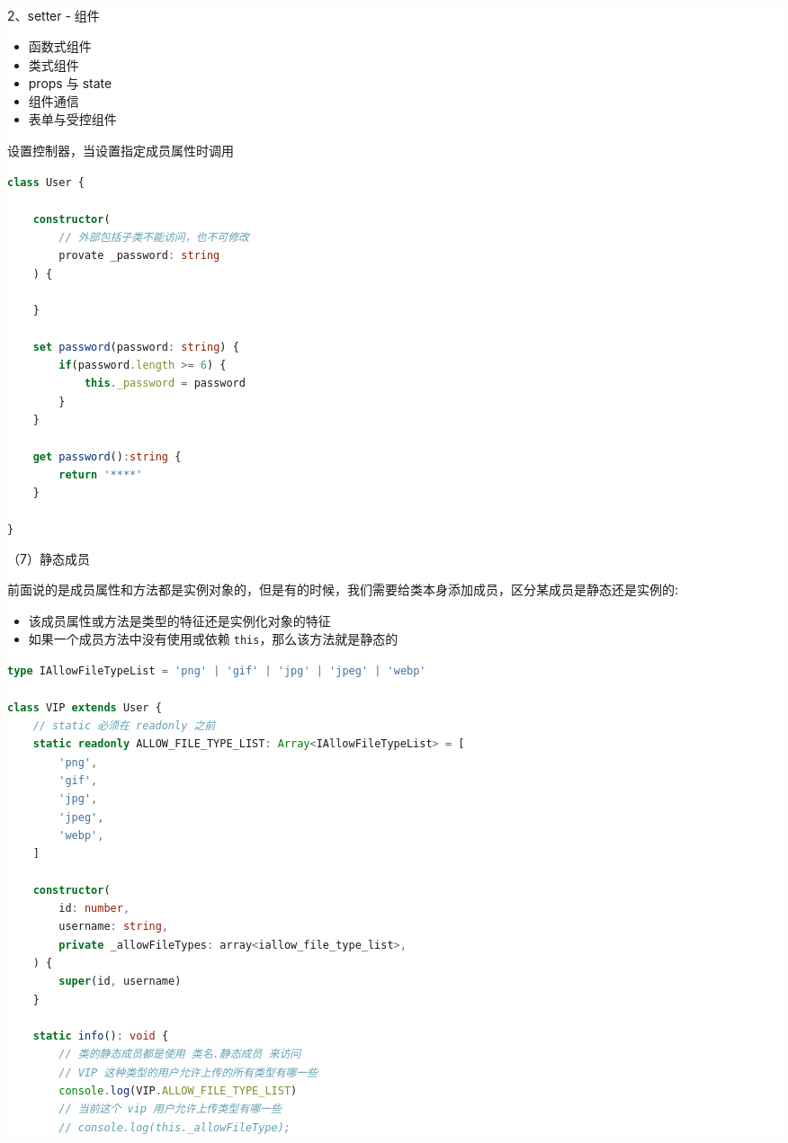 2、setter - 组件

- 函数式组件
- 类式组件
- props 与 state
- 组件通信
- 表单与受控组件

设置控制器，当设置指定成员属性时调用

```typescript
class User {

    constructor(
        // 外部包括子类不能访问，也不可修改
        provate _password: string
    ) {

    }

    set password(password: string) {
        if(password.length >= 6) {
            this._password = password
        }
    }

    get password():string {
        return '****'
    }

}
```

（7）静态成员

前面说的是成员属性和方法都是实例对象的，但是有的时候，我们需要给类本身添加成员，区分某成员是静态还是实例的:

- 该成员属性或方法是类型的特征还是实例化对象的特征
- 如果一个成员方法中没有使用或依赖 `this`，那么该方法就是静态的

```typescript
type IAllowFileTypeList = 'png' | 'gif' | 'jpg' | 'jpeg' | 'webp'

class VIP extends User {
	// static 必须在 readonly 之前
	static readonly ALLOW_FILE_TYPE_LIST: Array<IAllowFileTypeList> = [
		'png',
		'gif',
		'jpg',
		'jpeg',
		'webp',
	]

	constructor(
		id: number,
		username: string,
		private _allowFileTypes: array<iallow_file_type_list>,
	) {
		super(id, username)
	}

	static info(): void {
		// 类的静态成员都是使用 类名.静态成员 来访问
		// VIP 这种类型的用户允许上传的所有类型有哪一些
		console.log(VIP.ALLOW_FILE_TYPE_LIST)
		// 当前这个 vip 用户允许上传类型有哪一些
		// console.log(this._allowFileType);
```